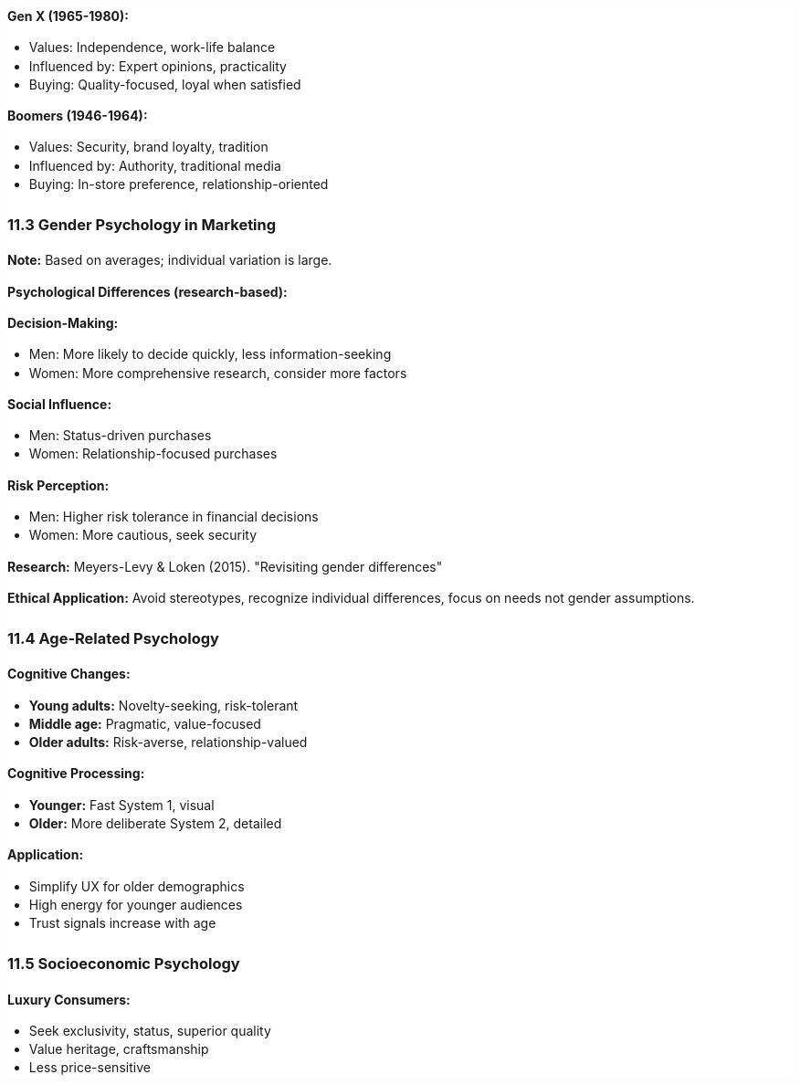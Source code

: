 **Gen X (1965-1980):**
- Values: Independence, work-life balance
- Influenced by: Expert opinions, practicality
- Buying: Quality-focused, loyal when satisfied

**Boomers (1946-1964):**
- Values: Security, brand loyalty, tradition
- Influenced by: Authority, traditional media
- Buying: In-store preference, relationship-oriented

### 11.3 Gender Psychology in Marketing

**Note:** Based on averages; individual variation is large.

**Psychological Differences (research-based):**

**Decision-Making:**
- Men: More likely to decide quickly, less information-seeking
- Women: More comprehensive research, consider more factors

**Social Influence:**
- Men: Status-driven purchases
- Women: Relationship-focused purchases

**Risk Perception:**
- Men: Higher risk tolerance in financial decisions
- Women: More cautious, seek security

**Research:** Meyers-Levy & Loken (2015). "Revisiting gender differences"

**Ethical Application:** Avoid stereotypes, recognize individual differences, focus on needs not gender assumptions.

### 11.4 Age-Related Psychology

**Cognitive Changes:**
- **Young adults:** Novelty-seeking, risk-tolerant
- **Middle age:** Pragmatic, value-focused
- **Older adults:** Risk-averse, relationship-valued

**Cognitive Processing:**
- **Younger:** Fast System 1, visual
- **Older:** More deliberate System 2, detailed

**Application:**
- Simplify UX for older demographics
- High energy for younger audiences
- Trust signals increase with age

### 11.5 Socioeconomic Psychology

**Luxury Consumers:**
- Seek exclusivity, status, superior quality
- Value heritage, craftsmanship
- Less price-sensitive
